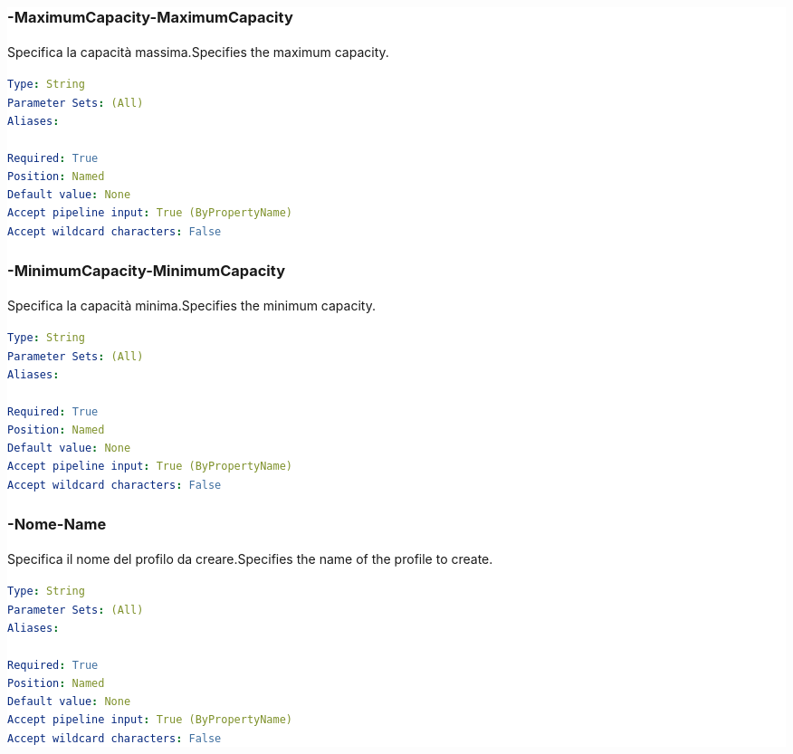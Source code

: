 ### <span data-ttu-id="d5939-131">-MaximumCapacity</span><span class="sxs-lookup"><span data-stu-id="d5939-131">-MaximumCapacity</span></span>
<span data-ttu-id="d5939-132">Specifica la capacità massima.</span><span class="sxs-lookup"><span data-stu-id="d5939-132">Specifies the maximum capacity.</span></span>

```yaml
Type: String
Parameter Sets: (All)
Aliases: 

Required: True
Position: Named
Default value: None
Accept pipeline input: True (ByPropertyName)
Accept wildcard characters: False
```

### <span data-ttu-id="d5939-133">-MinimumCapacity</span><span class="sxs-lookup"><span data-stu-id="d5939-133">-MinimumCapacity</span></span>
<span data-ttu-id="d5939-134">Specifica la capacità minima.</span><span class="sxs-lookup"><span data-stu-id="d5939-134">Specifies the minimum capacity.</span></span>

```yaml
Type: String
Parameter Sets: (All)
Aliases: 

Required: True
Position: Named
Default value: None
Accept pipeline input: True (ByPropertyName)
Accept wildcard characters: False
```

### <span data-ttu-id="d5939-135">-Nome</span><span class="sxs-lookup"><span data-stu-id="d5939-135">-Name</span></span>
<span data-ttu-id="d5939-136">Specifica il nome del profilo da creare.</span><span class="sxs-lookup"><span data-stu-id="d5939-136">Specifies the name of the profile to create.</span></span>

```yaml
Type: String
Parameter Sets: (All)
Aliases: 

Required: True
Position: Named
Default value: None
Accept pipeline input: True (ByPropertyName)
Accept wildcard characters: False
```
